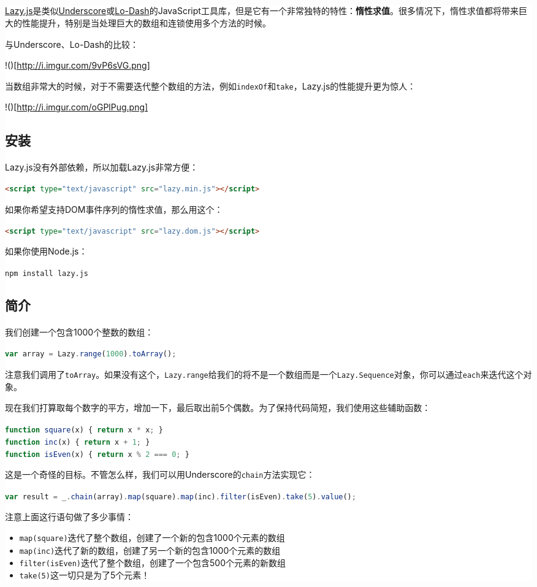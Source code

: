 [Lazy.js](http://danieltao.com/lazy.js/)是类似[Underscore](http://underscorejs.org/)或[Lo-Dash](http://lodash.com/)的JavaScript工具库，但是它有一个非常独特的特性：**惰性求值**。很多情况下，惰性求值都将带来巨大的性能提升，特别是当处理巨大的数组和连锁使用多个方法的时候。

与Underscore、Lo-Dash的比较：

!()[http://i.imgur.com/9vP6sVG.png]

当数组非常大的时候，对于不需要迭代整个数组的方法，例如`indexOf`和`take`，Lazy.js的性能提升更为惊人：

!()[http://i.imgur.com/oGPlPug.png]

安装
----

Lazy.js没有外部依赖，所以加载Lazy.js非常方便：

```html
<script type="text/javascript" src="lazy.min.js"></script>
```

如果你希望支持DOM事件序列的惰性求值，那么用这个：

```html
<script type="text/javascript" src="lazy.dom.js"></script>
```

如果你使用Node.js：

```sh
npm install lazy.js
```


简介
----

我们创建一个包含1000个整数的数组：

```js
var array = Lazy.range(1000).toArray();
```

注意我们调用了`toArray`。如果没有这个，`Lazy.range`给我们的将不是一个数组而是一个`Lazy.Sequence`对象，你可以通过`each`来迭代这个对象。

现在我们打算取每个数字的平方，增加一下，最后取出前5个偶数。为了保持代码简短，我们使用这些辅助函数：

```js
function square(x) { return x * x; }
function inc(x) { return x + 1; }
function isEven(x) { return x % 2 === 0; }
```

这是一个奇怪的目标。不管怎么样，我们可以用Underscore的`chain`方法实现它：

```js
var result = _.chain(array).map(square).map(inc).filter(isEven).take(5).value();
```

注意上面这行语句做了多少事情：

- `map(square)`迭代了整个数组，创建了一个新的包含1000个元素的数组
- `map(inc)`迭代了新的数组，创建了另一个新的包含1000个元素的数组
- `filter(isEven)`迭代了整个数组，创建了一个包含500个元素的新数组
- `take(5)`这一切只是为了5个元素！
